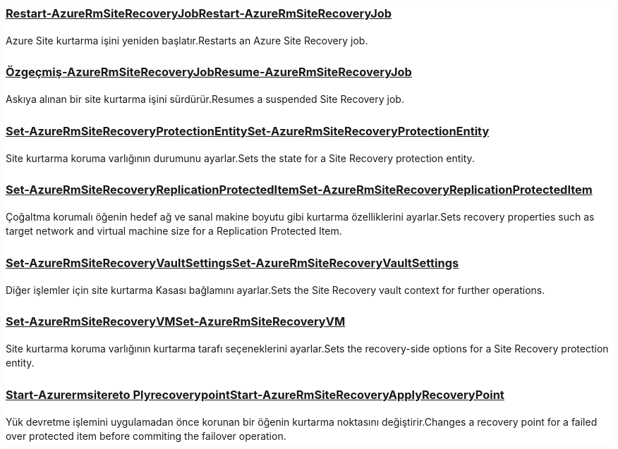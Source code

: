 ### [<span data-ttu-id="038cd-191">Restart-AzureRmSiteRecoveryJob</span><span class="sxs-lookup"><span data-stu-id="038cd-191">Restart-AzureRmSiteRecoveryJob</span></span>](Restart-AzureRmSiteRecoveryJob.md)
<span data-ttu-id="038cd-192">Azure Site kurtarma işini yeniden başlatır.</span><span class="sxs-lookup"><span data-stu-id="038cd-192">Restarts an Azure Site Recovery job.</span></span>

### [<span data-ttu-id="038cd-193">Özgeçmiş-AzureRmSiteRecoveryJob</span><span class="sxs-lookup"><span data-stu-id="038cd-193">Resume-AzureRmSiteRecoveryJob</span></span>](Resume-AzureRmSiteRecoveryJob.md)
<span data-ttu-id="038cd-194">Askıya alınan bir site kurtarma işini sürdürür.</span><span class="sxs-lookup"><span data-stu-id="038cd-194">Resumes a suspended Site Recovery job.</span></span>

### [<span data-ttu-id="038cd-195">Set-AzureRmSiteRecoveryProtectionEntity</span><span class="sxs-lookup"><span data-stu-id="038cd-195">Set-AzureRmSiteRecoveryProtectionEntity</span></span>](Set-AzureRmSiteRecoveryProtectionEntity.md)
<span data-ttu-id="038cd-196">Site kurtarma koruma varlığının durumunu ayarlar.</span><span class="sxs-lookup"><span data-stu-id="038cd-196">Sets the state for a Site Recovery protection entity.</span></span>

### [<span data-ttu-id="038cd-197">Set-AzureRmSiteRecoveryReplicationProtectedItem</span><span class="sxs-lookup"><span data-stu-id="038cd-197">Set-AzureRmSiteRecoveryReplicationProtectedItem</span></span>](Set-AzureRmSiteRecoveryReplicationProtectedItem.md)
<span data-ttu-id="038cd-198">Çoğaltma korumalı öğenin hedef ağ ve sanal makine boyutu gibi kurtarma özelliklerini ayarlar.</span><span class="sxs-lookup"><span data-stu-id="038cd-198">Sets recovery properties such as target network and virtual machine size for a Replication Protected Item.</span></span>

### [<span data-ttu-id="038cd-199">Set-AzureRmSiteRecoveryVaultSettings</span><span class="sxs-lookup"><span data-stu-id="038cd-199">Set-AzureRmSiteRecoveryVaultSettings</span></span>](Set-AzureRmSiteRecoveryVaultSettings.md)
<span data-ttu-id="038cd-200">Diğer işlemler için site kurtarma Kasası bağlamını ayarlar.</span><span class="sxs-lookup"><span data-stu-id="038cd-200">Sets the Site Recovery vault context for further operations.</span></span>

### [<span data-ttu-id="038cd-201">Set-AzureRmSiteRecoveryVM</span><span class="sxs-lookup"><span data-stu-id="038cd-201">Set-AzureRmSiteRecoveryVM</span></span>](Set-AzureRmSiteRecoveryVM.md)
<span data-ttu-id="038cd-202">Site kurtarma koruma varlığının kurtarma tarafı seçeneklerini ayarlar.</span><span class="sxs-lookup"><span data-stu-id="038cd-202">Sets the recovery-side options for a Site Recovery protection entity.</span></span>

### [<span data-ttu-id="038cd-203">Start-Azurermsitereto Plyrecoverypoint</span><span class="sxs-lookup"><span data-stu-id="038cd-203">Start-AzureRmSiteRecoveryApplyRecoveryPoint</span></span>](Start-AzureRmSiteRecoveryApplyRecoveryPoint.md)
<span data-ttu-id="038cd-204">Yük devretme işlemini uygulamadan önce korunan bir öğenin kurtarma noktasını değiştirir.</span><span class="sxs-lookup"><span data-stu-id="038cd-204">Changes a recovery point for a failed over protected item before commiting the failover operation.</span></span>
